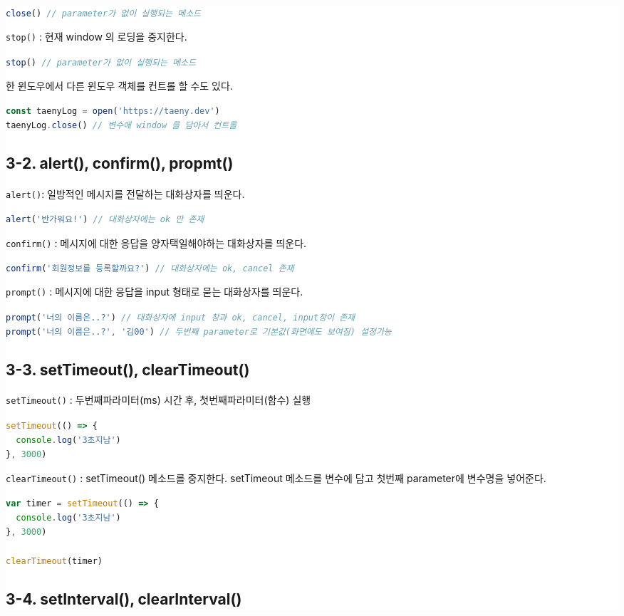 ```javascript
close() // parameter가 없이 실행되는 메소드
```

`stop()` : 현재 window 의 로딩을 중지한다.

```javascript
stop() // parameter가 없이 실행되는 메소드
```

한 윈도우에서 다른 윈도우 객체를 컨트롤 할 수도 있다.

```javascript
const taenyLog = open('https://taeny.dev')
taenyLog.close() // 변수에 window 를 담아서 컨트롤
```

## 3-2. alert(), confirm(), propmt()

`alert()`: 일방적인 메시지를 전달하는 대화상자를 띄운다.

```javascript
alert('반가워요!') // 대화상자에는 ok 만 존재
```

`confirm()` : 메시지에 대한 응답을 양자택일해야하는 대화상자를 띄운다.

```javascript
confirm('회원정보를 등록할까요?') // 대화상자에는 ok, cancel 존재
```

`prompt()` : 메시지에 대한 응답을 input 형태로 묻는 대화상자를 띄운다.

```javascript
prompt('너의 이름은..?') // 대화상자에 input 창과 ok, cancel, input창이 존재
prompt('너의 이름은..?', '김00') // 두번째 parameter로 기본값(화면에도 보여짐) 설정가능
```

## 3-3. setTimeout(), clearTimeout()

`setTimeout()` : 두번째파라미터(ms) 시간 후, 첫번째파라미터(함수) 실행

```javascript
setTimeout(() => {
  console.log('3초지남')
}, 3000)
```

`clearTimeout()` : setTimeout() 메소드를 중지한다. setTimeout 메소드를 변수에 담고 첫번째 parameter에 변수명을 넣어준다.

```javascript
var timer = setTimeout(() => {
  console.log('3초지남')
}, 3000)

clearTimeout(timer)
```

## 3-4. setInterval(), clearInterval()

